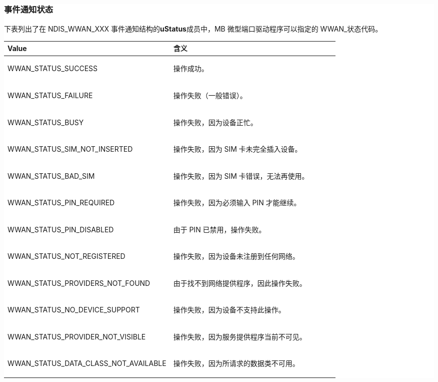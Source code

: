### <a name="event-notification-status"></a>事件通知状态

下表列出了在 NDIS\_WWAN\_XXX 事件通知结构的**uStatus**成员中，MB 微型端口驱动程序可以指定的 WWAN\_状态代码。

<table>
<colgroup>
<col width="50%" />
<col width="50%" />
</colgroup>
<thead>
<tr class="header">
<th align="left">Value</th>
<th align="left">含义</th>
</tr>
</thead>
<tbody>
<tr class="odd">
<td align="left"><p>WWAN_STATUS_SUCCESS</p></td>
<td align="left"><p>操作成功。</p></td>
</tr>
<tr class="even">
<td align="left"><p>WWAN_STATUS_FAILURE</p></td>
<td align="left"><p>操作失败（一般错误）。</p></td>
</tr>
<tr class="odd">
<td align="left"><p>WWAN_STATUS_BUSY</p></td>
<td align="left"><p>操作失败，因为设备正忙。</p></td>
</tr>
<tr class="even">
<td align="left"><p>WWAN_STATUS_SIM_NOT_INSERTED</p></td>
<td align="left"><p>操作失败，因为 SIM 卡未完全插入设备。</p></td>
</tr>
<tr class="odd">
<td align="left"><p>WWAN_STATUS_BAD_SIM</p></td>
<td align="left"><p>操作失败，因为 SIM 卡错误，无法再使用。</p></td>
</tr>
<tr class="even">
<td align="left"><p>WWAN_STATUS_PIN_REQUIRED</p></td>
<td align="left"><p>操作失败，因为必须输入 PIN 才能继续。</p></td>
</tr>
<tr class="odd">
<td align="left"><p>WWAN_STATUS_PIN_DISABLED</p></td>
<td align="left"><p>由于 PIN 已禁用，操作失败。</p></td>
</tr>
<tr class="even">
<td align="left"><p>WWAN_STATUS_NOT_REGISTERED</p></td>
<td align="left"><p>操作失败，因为设备未注册到任何网络。</p></td>
</tr>
<tr class="odd">
<td align="left"><p>WWAN_STATUS_PROVIDERS_NOT_FOUND</p></td>
<td align="left"><p>由于找不到网络提供程序，因此操作失败。</p></td>
</tr>
<tr class="even">
<td align="left"><p>WWAN_STATUS_NO_DEVICE_SUPPORT</p></td>
<td align="left"><p>操作失败，因为设备不支持此操作。</p></td>
</tr>
<tr class="odd">
<td align="left"><p>WWAN_STATUS_PROVIDER_NOT_VISIBLE</p></td>
<td align="left"><p>操作失败，因为服务提供程序当前不可见。</p></td>
</tr>
<tr class="even">
<td align="left"><p>WWAN_STATUS_DATA_CLASS_NOT_AVAILABLE</p></td>
<td align="left"><p>操作失败，因为所请求的数据类不可用。</p></td>
</tr>